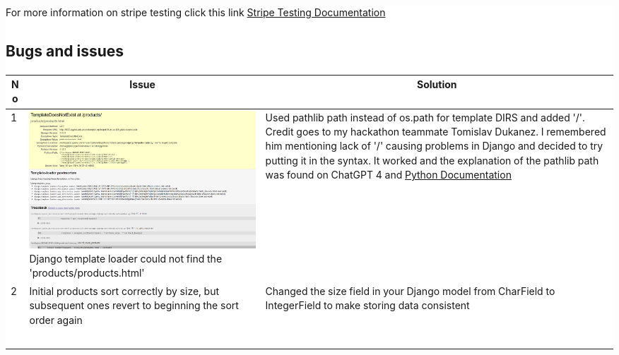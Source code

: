 
For more information on stripe testing click this link [Stripe Testing Documentation](https://docs.stripe.com/testing)















## Bugs and issues

| No  |  Issue |  Solution |
|---|---|---|
| 1  |![product page not dispalying](./docs/products_page_access.png)  Django template loader could not find the 'products/products.html'   |  Used pathlib path instead of os.path for template DIRS and added '/'. Credit goes to my hackathon teammate Tomislav Dukanez. I remembered him mentioning lack of '/' causing problems in Django and decided to try putting it in the syntax. It worked and the explanation of the pathlib path was found on ChatGPT 4 and [Python Documentation](https://www.python.org)|
| 2 |  Initial products sort correctly by size, but subsequent ones revert to beginning the sort order again  | Changed the size field in your Django model from CharField to IntegerField to make storing data consistent  |
|   |   |   |
|   |   |   |
|   |   |   |
|   |   |   |
|   |   |   |